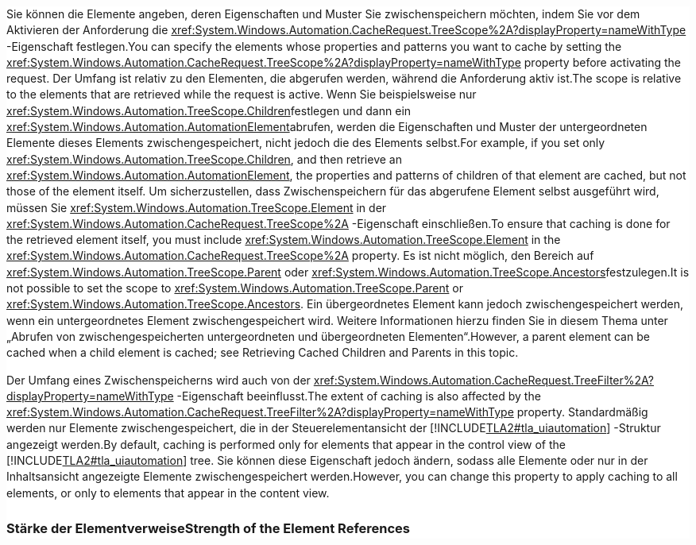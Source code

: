 <span data-ttu-id="d9727-127">Sie können die Elemente angeben, deren Eigenschaften und Muster Sie zwischenspeichern möchten, indem Sie vor dem Aktivieren der Anforderung die <xref:System.Windows.Automation.CacheRequest.TreeScope%2A?displayProperty=nameWithType> -Eigenschaft festlegen.</span><span class="sxs-lookup"><span data-stu-id="d9727-127">You can specify the elements whose properties and patterns you want to cache by setting the <xref:System.Windows.Automation.CacheRequest.TreeScope%2A?displayProperty=nameWithType> property before activating the request.</span></span> <span data-ttu-id="d9727-128">Der Umfang ist relativ zu den Elementen, die abgerufen werden, während die Anforderung aktiv ist.</span><span class="sxs-lookup"><span data-stu-id="d9727-128">The scope is relative to the elements that are retrieved while the request is active.</span></span> <span data-ttu-id="d9727-129">Wenn Sie beispielsweise nur <xref:System.Windows.Automation.TreeScope.Children>festlegen und dann ein <xref:System.Windows.Automation.AutomationElement>abrufen, werden die Eigenschaften und Muster der untergeordneten Elemente dieses Elements zwischengespeichert, nicht jedoch die des Elements selbst.</span><span class="sxs-lookup"><span data-stu-id="d9727-129">For example, if you set only <xref:System.Windows.Automation.TreeScope.Children>, and then retrieve an <xref:System.Windows.Automation.AutomationElement>, the properties and patterns of children of that element are cached, but not those of the element itself.</span></span> <span data-ttu-id="d9727-130">Um sicherzustellen, dass Zwischenspeichern für das abgerufene Element selbst ausgeführt wird, müssen Sie <xref:System.Windows.Automation.TreeScope.Element> in der <xref:System.Windows.Automation.CacheRequest.TreeScope%2A> -Eigenschaft einschließen.</span><span class="sxs-lookup"><span data-stu-id="d9727-130">To ensure that caching is done for the retrieved element itself, you must include <xref:System.Windows.Automation.TreeScope.Element> in the <xref:System.Windows.Automation.CacheRequest.TreeScope%2A> property.</span></span> <span data-ttu-id="d9727-131">Es ist nicht möglich, den Bereich auf <xref:System.Windows.Automation.TreeScope.Parent> oder <xref:System.Windows.Automation.TreeScope.Ancestors>festzulegen.</span><span class="sxs-lookup"><span data-stu-id="d9727-131">It is not possible to set the scope to <xref:System.Windows.Automation.TreeScope.Parent> or <xref:System.Windows.Automation.TreeScope.Ancestors>.</span></span> <span data-ttu-id="d9727-132">Ein übergeordnetes Element kann jedoch zwischengespeichert werden, wenn ein untergeordnetes Element zwischengespeichert wird. Weitere Informationen hierzu finden Sie in diesem Thema unter „Abrufen von zwischengespeicherten untergeordneten und übergeordneten Elementen“.</span><span class="sxs-lookup"><span data-stu-id="d9727-132">However, a parent element can be cached when a child element is cached; see Retrieving Cached Children and Parents in this topic.</span></span>  
  
 <span data-ttu-id="d9727-133">Der Umfang eines Zwischenspeicherns wird auch von der <xref:System.Windows.Automation.CacheRequest.TreeFilter%2A?displayProperty=nameWithType> -Eigenschaft beeinflusst.</span><span class="sxs-lookup"><span data-stu-id="d9727-133">The extent of caching is also affected by the <xref:System.Windows.Automation.CacheRequest.TreeFilter%2A?displayProperty=nameWithType> property.</span></span> <span data-ttu-id="d9727-134">Standardmäßig werden nur Elemente zwischengespeichert, die in der Steuerelementansicht der [!INCLUDE[TLA2#tla_uiautomation](../../../includes/tla2sharptla-uiautomation-md.md)] -Struktur angezeigt werden.</span><span class="sxs-lookup"><span data-stu-id="d9727-134">By default, caching is performed only for elements that appear in the control view of the [!INCLUDE[TLA2#tla_uiautomation](../../../includes/tla2sharptla-uiautomation-md.md)] tree.</span></span> <span data-ttu-id="d9727-135">Sie können diese Eigenschaft jedoch ändern, sodass alle Elemente oder nur in der Inhaltsansicht angezeigte Elemente zwischengespeichert werden.</span><span class="sxs-lookup"><span data-stu-id="d9727-135">However, you can change this property to apply caching to all elements, or only to elements that appear in the content view.</span></span>  
  
<a name="Strength_of_the_Element_References"></a>   
### <a name="strength-of-the-element-references"></a><span data-ttu-id="d9727-136">Stärke der Elementverweise</span><span class="sxs-lookup"><span data-stu-id="d9727-136">Strength of the Element References</span></span>  